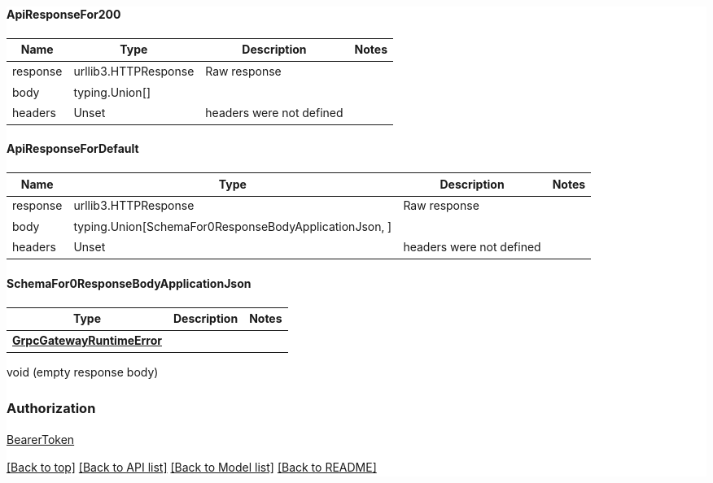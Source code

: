 #### ApiResponseFor200
Name | Type | Description  | Notes
------------- | ------------- | ------------- | -------------
response | urllib3.HTTPResponse | Raw response |
body | typing.Union[] |  |
headers | Unset | headers were not defined |

#### ApiResponseForDefault
Name | Type | Description  | Notes
------------- | ------------- | ------------- | -------------
response | urllib3.HTTPResponse | Raw response |
body | typing.Union[SchemaFor0ResponseBodyApplicationJson, ] |  |
headers | Unset | headers were not defined |

#### SchemaFor0ResponseBodyApplicationJson
Type | Description  | Notes
------------- | ------------- | -------------
[**GrpcGatewayRuntimeError**](GrpcGatewayRuntimeError.md) |  | 



void (empty response body)

### Authorization

[BearerToken](../README.md#BearerToken)

[[Back to top]](#) [[Back to API list]](../README.md#documentation-for-api-endpoints) [[Back to Model list]](../README.md#documentation-for-models) [[Back to README]](../README.md)

